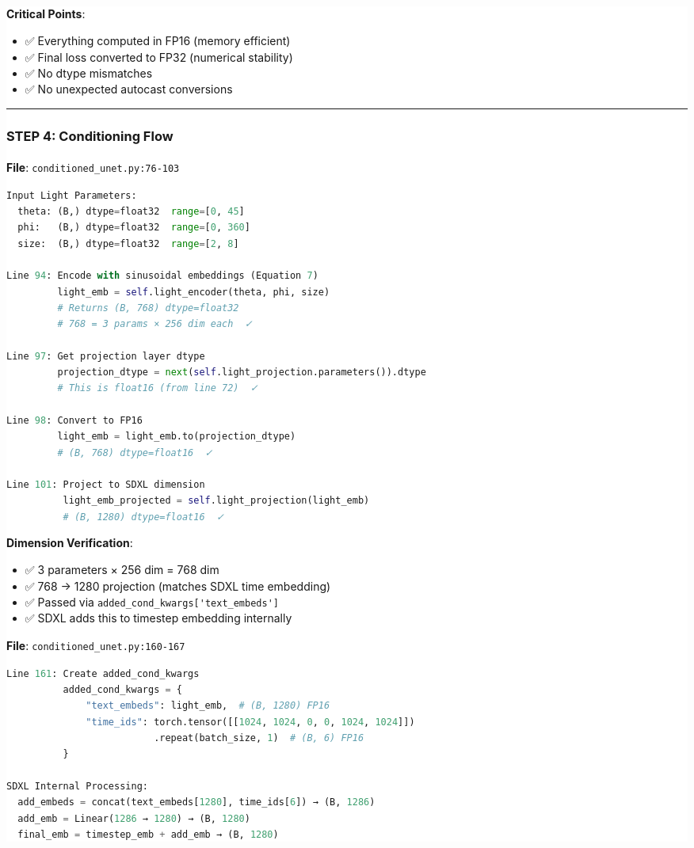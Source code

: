 **Critical Points**:
- ✅ Everything computed in FP16 (memory efficient)
- ✅ Final loss converted to FP32 (numerical stability)
- ✅ No dtype mismatches
- ✅ No unexpected autocast conversions

---

### **STEP 4: Conditioning Flow**

**File**: `conditioned_unet.py:76-103`

```python
Input Light Parameters:
  theta: (B,) dtype=float32  range=[0, 45]
  phi:   (B,) dtype=float32  range=[0, 360]
  size:  (B,) dtype=float32  range=[2, 8]

Line 94: Encode with sinusoidal embeddings (Equation 7)
         light_emb = self.light_encoder(theta, phi, size)
         # Returns (B, 768) dtype=float32
         # 768 = 3 params × 256 dim each  ✓

Line 97: Get projection layer dtype
         projection_dtype = next(self.light_projection.parameters()).dtype
         # This is float16 (from line 72)  ✓

Line 98: Convert to FP16
         light_emb = light_emb.to(projection_dtype)
         # (B, 768) dtype=float16  ✓

Line 101: Project to SDXL dimension
          light_emb_projected = self.light_projection(light_emb)
          # (B, 1280) dtype=float16  ✓
```

**Dimension Verification**:
- ✅ 3 parameters × 256 dim = 768 dim
- ✅ 768 → 1280 projection (matches SDXL time embedding)
- ✅ Passed via `added_cond_kwargs['text_embeds']`
- ✅ SDXL adds this to timestep embedding internally

**File**: `conditioned_unet.py:160-167`

```python
Line 161: Create added_cond_kwargs
          added_cond_kwargs = {
              "text_embeds": light_emb,  # (B, 1280) FP16
              "time_ids": torch.tensor([[1024, 1024, 0, 0, 1024, 1024]])
                          .repeat(batch_size, 1)  # (B, 6) FP16
          }

SDXL Internal Processing:
  add_embeds = concat(text_embeds[1280], time_ids[6]) → (B, 1286)
  add_emb = Linear(1286 → 1280) → (B, 1280)
  final_emb = timestep_emb + add_emb → (B, 1280)
```
